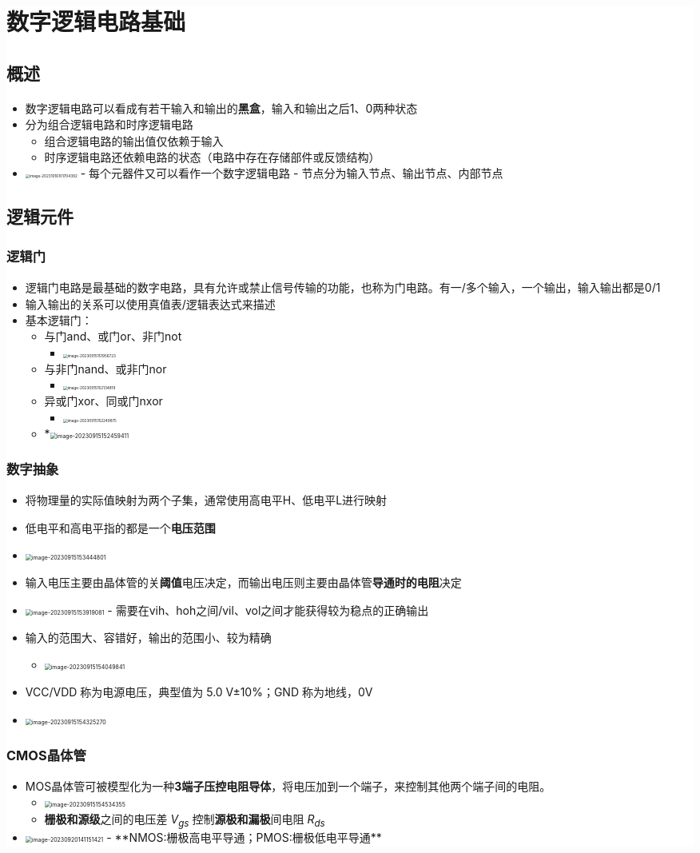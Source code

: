 # 数字逻辑电路基础

## 概述

- 数字逻辑电路可以看成有若干输入和输出的**黑盒**，输入和输出之后1、0两种状态
- 分为组合逻辑电路和时序逻辑电路
  - 组合逻辑电路的输出值仅依赖于输入
  - 时序逻辑电路还依赖电路的状态（电路中存在存储部件或反馈结构）
- <img src="https://thdlrt.oss-cn-beijing.aliyuncs.com/image-20231016101704392.png" alt="image-20231016101704392" style="zoom:33%;" />
  - 每个元器件又可以看作一个数字逻辑电路
  - 节点分为输入节点、输出节点、内部节点

## 逻辑元件

### 逻辑门

- 逻辑门电路是最基础的数字电路，具有允许或禁止信号传输的功能，也称为门电路。有一/多个输入，一个输出，输入输出都是0/1
- 输入输出的关系可以使用真值表/逻辑表达式来描述
- 基本逻辑门：
  - 与门and、或门or、非门not
    -  <img src="https://thdlrt.oss-cn-beijing.aliyuncs.com/image-20230915151956723.png" alt="image-20230915151956723" style="zoom:33%;" />
  - 与非门nand、或非门nor
    -  <img src="https://thdlrt.oss-cn-beijing.aliyuncs.com/image-20230915152134819.png" alt="image-20230915152134819" style="zoom:33%;" />
  - 异或门xor、同或门nxor
    - <img src="https://thdlrt.oss-cn-beijing.aliyuncs.com/image-20230915152249875.png" alt="image-20230915152249875" style="zoom:33%;" />
  - *<img src="https://thdlrt.oss-cn-beijing.aliyuncs.com/image-20230915152459411.png" alt="image-20230915152459411" style="zoom: 50%;" />

### 数字抽象

- 将物理量的实际值映射为两个子集，通常使用高电平H、低电平L进行映射

- 低电平和高电平指的都是一个**电压范围**
- <img src="https://thdlrt.oss-cn-beijing.aliyuncs.com/image-20230915153444801.png" alt="image-20230915153444801" style="zoom:50%;" />
- 输入电压主要由晶体管的关**阈值**电压决定，而输出电压则主要由晶体管**导通时的电阻**决定
- <img src="https://thdlrt.oss-cn-beijing.aliyuncs.com/image-20230915153919081.png" alt="image-20230915153919081" style="zoom: 50%;" />
  - 需要在vih、hoh之间/vil、vol之间才能获得较为稳点的正确输出
- 输入的范围大、容错好，输出的范围小、较为精确
  -  <img src="https://thdlrt.oss-cn-beijing.aliyuncs.com/image-20230915154049841.png" alt="image-20230915154049841" style="zoom:50%;" />
- VCC/VDD 称为电源电压，典型值为 5.0 V±10%；GND 称为地线，0V
- <img src="https://thdlrt.oss-cn-beijing.aliyuncs.com/image-20230915154325270.png" alt="image-20230915154325270" style="zoom:50%;" />

### CMOS晶体管

- MOS晶体管可被模型化为一种**3端子压控电阻导体**，将电压加到一个端子，来控制其他两个端子间的电阻。
  - <img src="https://thdlrt.oss-cn-beijing.aliyuncs.com/image-20230915154534355.png" alt="image-20230915154534355" style="zoom:50%;" />
  - **栅极和源级**之间的电压差 $V_{gs}$ 控制**源极和漏极**间电阻 $R_{ds}$
- <img src="https://thdlrt.oss-cn-beijing.aliyuncs.com/image-20230920141151421.png" alt="image-20230920141151421" style="zoom:50%;" />
  - **NMOS:栅极高电平导通；PMOS:栅极低电平导通**
